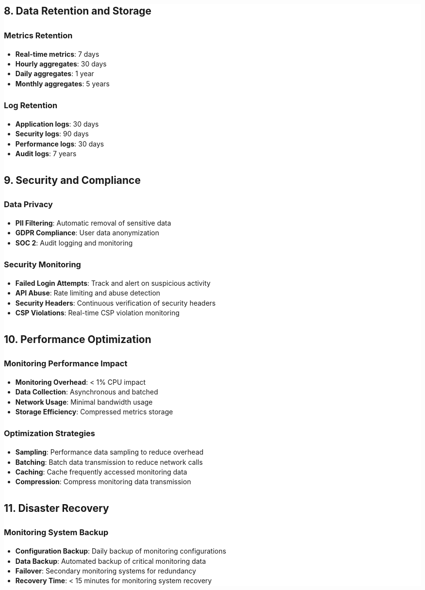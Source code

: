 ## 8. Data Retention and Storage

### Metrics Retention
- **Real-time metrics**: 7 days
- **Hourly aggregates**: 30 days  
- **Daily aggregates**: 1 year
- **Monthly aggregates**: 5 years

### Log Retention
- **Application logs**: 30 days
- **Security logs**: 90 days
- **Performance logs**: 30 days
- **Audit logs**: 7 years

## 9. Security and Compliance

### Data Privacy
- **PII Filtering**: Automatic removal of sensitive data
- **GDPR Compliance**: User data anonymization
- **SOC 2**: Audit logging and monitoring

### Security Monitoring
- **Failed Login Attempts**: Track and alert on suspicious activity
- **API Abuse**: Rate limiting and abuse detection
- **Security Headers**: Continuous verification of security headers
- **CSP Violations**: Real-time CSP violation monitoring

## 10. Performance Optimization

### Monitoring Performance Impact
- **Monitoring Overhead**: < 1% CPU impact
- **Data Collection**: Asynchronous and batched
- **Network Usage**: Minimal bandwidth usage
- **Storage Efficiency**: Compressed metrics storage

### Optimization Strategies
- **Sampling**: Performance data sampling to reduce overhead
- **Batching**: Batch data transmission to reduce network calls
- **Caching**: Cache frequently accessed monitoring data
- **Compression**: Compress monitoring data transmission

## 11. Disaster Recovery

### Monitoring System Backup
- **Configuration Backup**: Daily backup of monitoring configurations
- **Data Backup**: Automated backup of critical monitoring data
- **Failover**: Secondary monitoring systems for redundancy
- **Recovery Time**: < 15 minutes for monitoring system recovery
